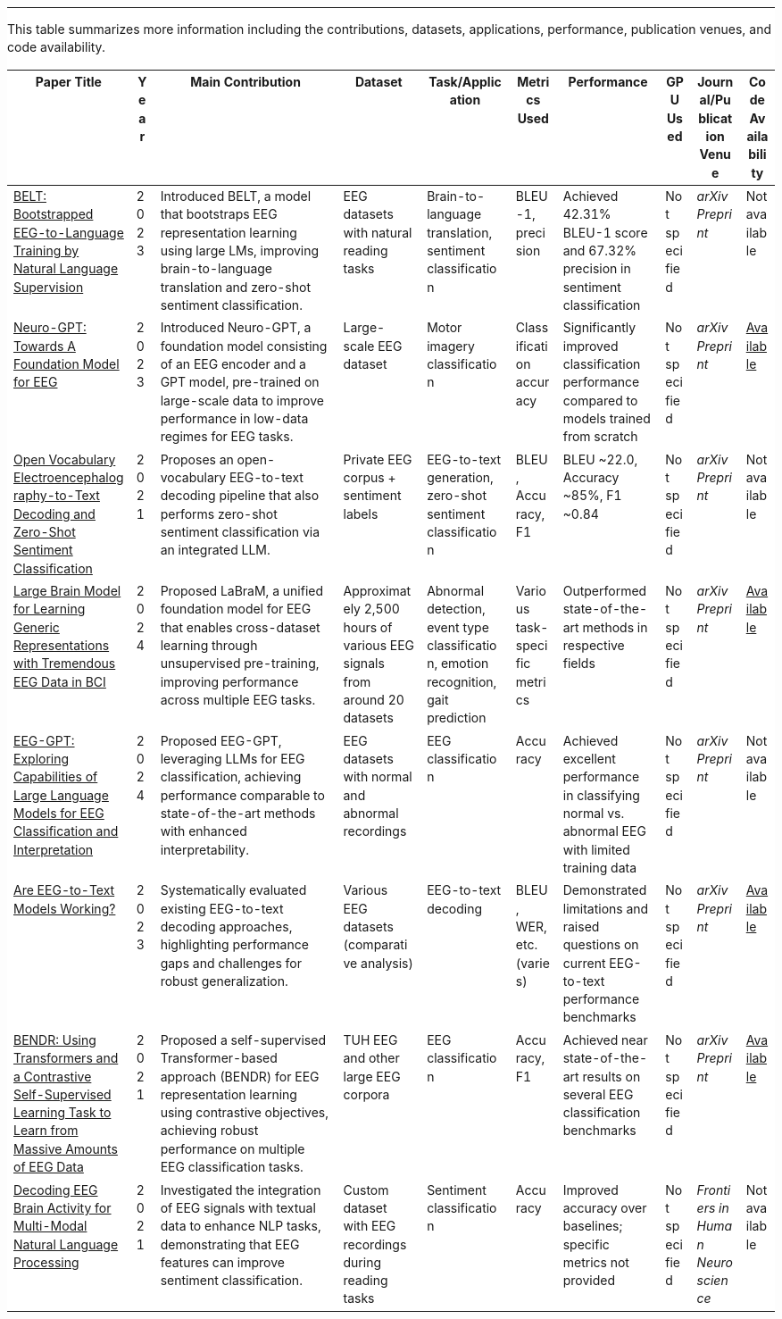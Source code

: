 
---


This table summarizes more information including the contributions, datasets, applications, performance, publication venues, and code availability.

| Paper Title | Year | Main Contribution | Dataset | Task/Application | Metrics Used | Performance | GPU Used | Journal/Publication Venue | Code Availability |
|-------------|------|--------------------|---------|------------------|--------------|-------------|----------|---------------------------|--------------------|
| [BELT: Bootstrapped EEG-to-Language Training by Natural Language Supervision](https://ieeexplore.ieee.org/stamp/stamp.jsp?arnumber=10649644) | 2023 | Introduced BELT, a model that bootstraps EEG representation learning using large LMs, improving brain-to-language translation and zero-shot sentiment classification. | EEG datasets with natural reading tasks | Brain-to-language translation, sentiment classification | BLEU-1, precision | Achieved 42.31% BLEU-1 score and 67.32% precision in sentiment classification | Not specified | *arXiv Preprint* | Not available |
| [Neuro-GPT: Towards A Foundation Model for EEG](https://arxiv.org/abs/2311.03764) | 2023 | Introduced Neuro-GPT, a foundation model consisting of an EEG encoder and a GPT model, pre-trained on large-scale data to improve performance in low-data regimes for EEG tasks. | Large-scale EEG dataset | Motor imagery classification | Classification accuracy | Significantly improved classification performance compared to models trained from scratch | Not specified | *arXiv Preprint* | [Available](https://github.com/wenhui0206/NeuroGPT) |
| [Open Vocabulary Electroencephalography-to-Text Decoding and Zero-Shot Sentiment Classification](https://arxiv.org/abs/2112.02690) | 2021 | Proposes an open-vocabulary EEG-to-text decoding pipeline that also performs zero-shot sentiment classification via an integrated LLM. | Private EEG corpus + sentiment labels         | EEG-to-text generation, zero-shot sentiment classification | BLEU, Accuracy, F1             | BLEU ~22.0, Accuracy ~85%, F1 ~0.84                                                         | Not specified | *arXiv Preprint*                   | Not available    |
| [Large Brain Model for Learning Generic Representations with Tremendous EEG Data in BCI](https://arxiv.org/abs/2405.18765) | 2024 | Proposed LaBraM, a unified foundation model for EEG that enables cross-dataset learning through unsupervised pre-training, improving performance across multiple EEG tasks. | Approximately 2,500 hours of various EEG signals from around 20 datasets | Abnormal detection, event type classification, emotion recognition, gait prediction | Various task-specific metrics | Outperformed state-of-the-art methods in respective fields | Not specified | *arXiv Preprint* | [Available](https://github.com/935963004/LaBraM) |
| [EEG-GPT: Exploring Capabilities of Large Language Models for EEG Classification and Interpretation](https://arxiv.org/abs/2401.18006) | 2024 | Proposed EEG-GPT, leveraging LLMs for EEG classification, achieving performance comparable to state-of-the-art methods with enhanced interpretability. | EEG datasets with normal and abnormal recordings | EEG classification | Accuracy | Achieved excellent performance in classifying normal vs. abnormal EEG with limited training data | Not specified | *arXiv Preprint* | Not available |
| [Are EEG-to-Text Models Working?](https://arxiv.org/pdf/2405.06459)                                                                                   | 2023 | Systematically evaluated existing EEG-to-text decoding approaches, highlighting performance gaps and challenges for robust generalization.                                                                          | Various EEG datasets (comparative analysis)                                    | EEG-to-text decoding                                  | BLEU, WER, etc. (varies)        | Demonstrated limitations and raised questions on current EEG-to-text performance benchmarks             | Not specified | *arXiv Preprint*                       | [Available](https://github.com/NeuSpeech/EEG-To-Text)          |
| [BENDR: Using Transformers and a Contrastive Self-Supervised Learning Task to Learn from Massive Amounts of EEG Data](https://www.frontiersin.org/journals/human-neuroscience/articles/10.3389/fnhum.2021.653659/full) | 2021 | Proposed a self-supervised Transformer-based approach (BENDR) for EEG representation learning using contrastive objectives, achieving robust performance on multiple EEG classification tasks.                         | TUH EEG and other large EEG corpora                                            | EEG classification                                    | Accuracy, F1                   | Achieved near state-of-the-art results on several EEG classification benchmarks                          | Not specified | *arXiv Preprint*                       | [Available](https://github.com/SPOClab-ca/BENDR)      |
| [Decoding EEG Brain Activity for Multi-Modal Natural Language Processing](https://www.frontiersin.org/articles/10.3389/fnhum.2021.659410/full) | 2021 | Investigated the integration of EEG signals with textual data to enhance NLP tasks, demonstrating that EEG features can improve sentiment classification. | Custom dataset with EEG recordings during reading tasks | Sentiment classification | Accuracy | Improved accuracy over baselines; specific metrics not provided | Not specified | *Frontiers in Human Neuroscience* | Not available |